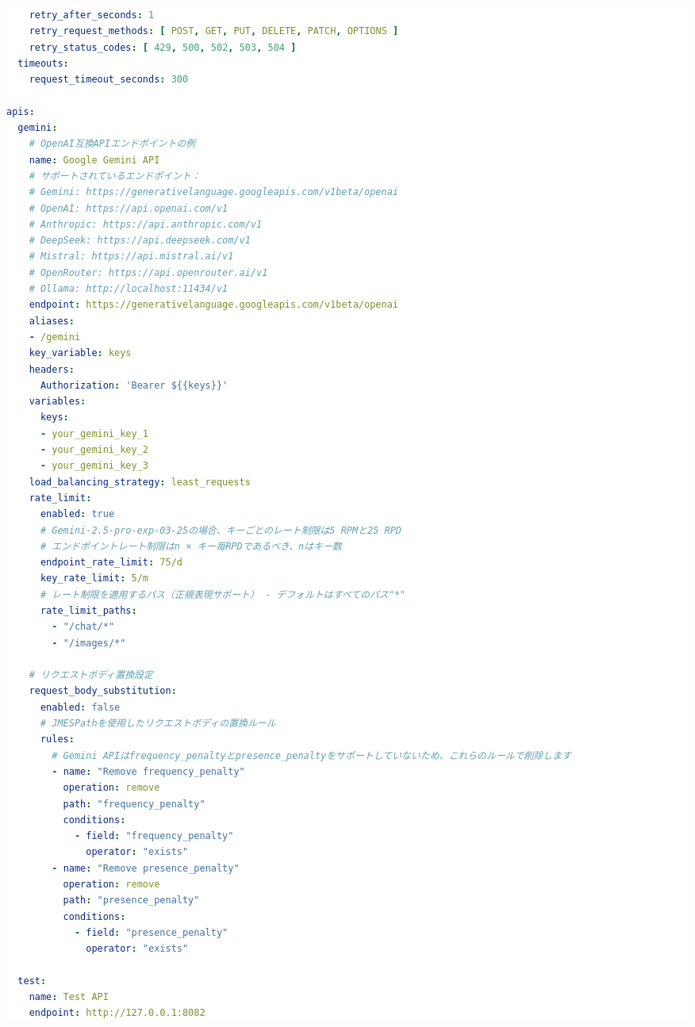 ```yaml
    retry_after_seconds: 1
    retry_request_methods: [ POST, GET, PUT, DELETE, PATCH, OPTIONS ]
    retry_status_codes: [ 429, 500, 502, 503, 504 ]
  timeouts:
    request_timeout_seconds: 300

apis:
  gemini:
    # OpenAI互換APIエンドポイントの例
    name: Google Gemini API
    # サポートされているエンドポイント：
    # Gemini: https://generativelanguage.googleapis.com/v1beta/openai
    # OpenAI: https://api.openai.com/v1
    # Anthropic: https://api.anthropic.com/v1
    # DeepSeek: https://api.deepseek.com/v1
    # Mistral: https://api.mistral.ai/v1
    # OpenRouter: https://api.openrouter.ai/v1
    # Ollama: http://localhost:11434/v1
    endpoint: https://generativelanguage.googleapis.com/v1beta/openai
    aliases:
    - /gemini
    key_variable: keys
    headers:
      Authorization: 'Bearer ${{keys}}'
    variables:
      keys:
      - your_gemini_key_1
      - your_gemini_key_2
      - your_gemini_key_3
    load_balancing_strategy: least_requests
    rate_limit:
      enabled: true
      # Gemini-2.5-pro-exp-03-25の場合、キーごとのレート制限は5 RPMと25 RPD
      # エンドポイントレート制限はn × キー毎RPDであるべき、nはキー数
      endpoint_rate_limit: 75/d
      key_rate_limit: 5/m
      # レート制限を適用するパス（正規表現サポート） - デフォルトはすべてのパス"*"
      rate_limit_paths:
        - "/chat/*"
        - "/images/*"

    # リクエストボディ置換設定
    request_body_substitution:
      enabled: false
      # JMESPathを使用したリクエストボディの置換ルール
      rules:
        # Gemini APIはfrequency_penaltyとpresence_penaltyをサポートしていないため、これらのルールで削除します
        - name: "Remove frequency_penalty"
          operation: remove
          path: "frequency_penalty"
          conditions:
            - field: "frequency_penalty"
              operator: "exists"
        - name: "Remove presence_penalty"
          operation: remove
          path: "presence_penalty"
          conditions:
            - field: "presence_penalty"
              operator: "exists"

  test:
    name: Test API
    endpoint: http://127.0.0.1:8082
```